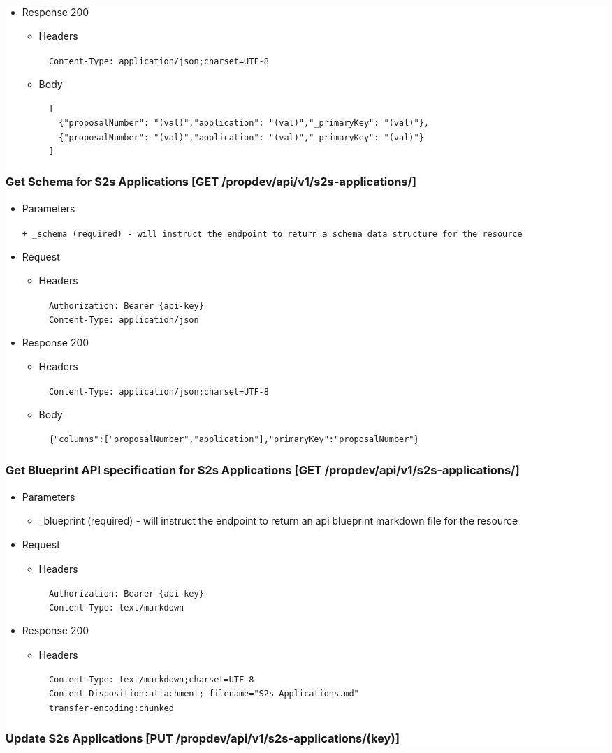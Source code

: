 + Response 200
    + Headers

            Content-Type: application/json;charset=UTF-8

    + Body
    
            [
              {"proposalNumber": "(val)","application": "(val)","_primaryKey": "(val)"},
              {"proposalNumber": "(val)","application": "(val)","_primaryKey": "(val)"}
            ]
			
### Get Schema for S2s Applications [GET /propdev/api/v1/s2s-applications/]
	                                          
+ Parameters

      + _schema (required) - will instruct the endpoint to return a schema data structure for the resource
      
+ Request

    + Headers

            Authorization: Bearer {api-key}
            Content-Type: application/json

+ Response 200
    + Headers

            Content-Type: application/json;charset=UTF-8

    + Body
    
            {"columns":["proposalNumber","application"],"primaryKey":"proposalNumber"}
		
### Get Blueprint API specification for S2s Applications [GET /propdev/api/v1/s2s-applications/]
	 
+ Parameters

     + _blueprint (required) - will instruct the endpoint to return an api blueprint markdown file for the resource
                 
+ Request

    + Headers

            Authorization: Bearer {api-key}
            Content-Type: text/markdown

+ Response 200
    + Headers

            Content-Type: text/markdown;charset=UTF-8
            Content-Disposition:attachment; filename="S2s Applications.md"
            transfer-encoding:chunked
### Update S2s Applications [PUT /propdev/api/v1/s2s-applications/(key)]
